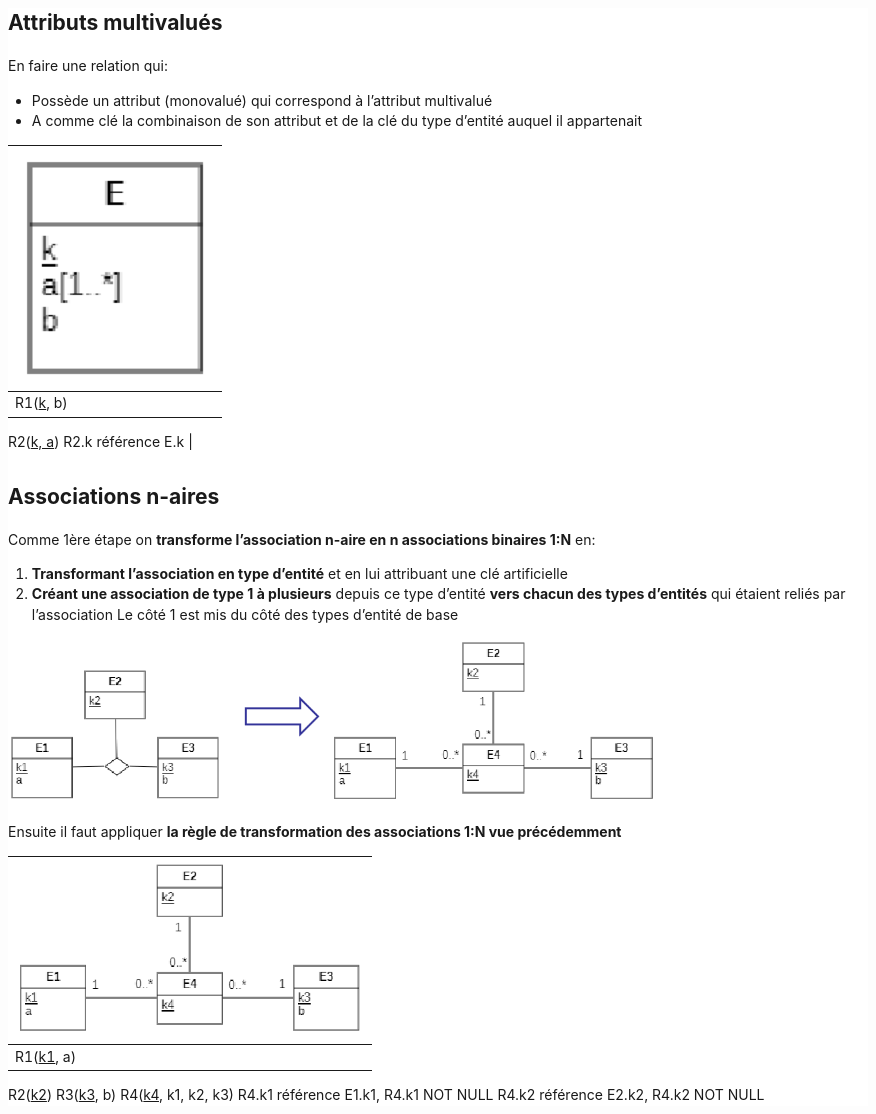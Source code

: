 ## Attributs multivalués <a name="8"></a>
En faire une relation qui:
- Possède un attribut (monovalué) qui correspond à l’attribut multivalué
- A comme clé la combinaison de son attribut et de la clé du type d’entité auquel il appartenait

| <img src="/BDR/images/AssoMulti.PNG" width="200"/>  |
|---------------------------------------------------|
| R1([k](), b)
  R2([k, a]())
  R2.k référence E.k  |

## Associations n-aires <a name="9"></a>
Comme 1ère étape on **transforme l’association n-aire en n associations binaires 1:N** en:
1. **Transformant l’association en type d’entité** et en lui attribuant une clé artificielle
2. **Créant une association de type 1 à plusieurs** depuis ce type d’entité **vers chacun des types d’entités** qui étaient reliés par l’association Le côté 1 est mis du côté des types d’entité de base

<img src="/BDR/images/AssoNaire.PNG" width="650"/>

Ensuite il faut appliquer **la règle de transformation des associations 1:N vue précédemment**

| <img src="/BDR/images/AssoNaire2.PNG" width="350"/>  |
|---------------------------------------------------|
| R1([k1](), a)
  R2([k2]())
  R3([k3](), b)
  R4([k4](), k1, k2, k3)
  R4.k1 référence E1.k1, R4.k1 NOT NULL
  R4.k2 référence E2.k2, R4.k2 NOT NULL